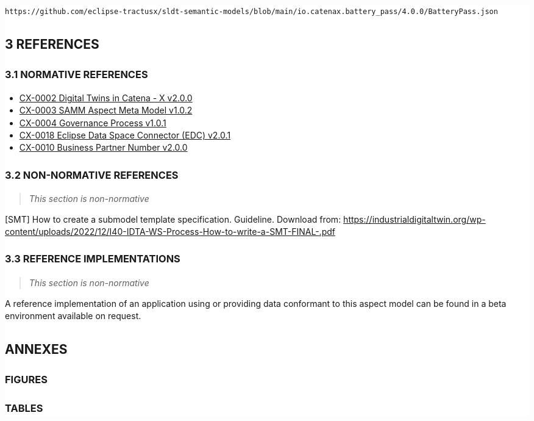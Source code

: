 ```txt
https://github.com/eclipse-tractusx/sldt-semantic-models/blob/main/io.catenax.battery_pass/4.0.0/BatteryPass.json
```

## 3 REFERENCES

### 3.1 NORMATIVE REFERENCES

- [CX-0002 Digital Twins in Catena - X v2.0.0](https://catena-x.net/de/standard-library)
- [CX-0003 SAMM Aspect Meta Model v1.0.2](https://catena-x.net/de/standard-library)
- [CX-0004 Governance Process v1.0.1](https://catena-x.net/de/standard-library)
- [CX-0018 Eclipse Data Space Connector (EDC) v2.0.1](https://catena-x.net/de/standard-library)
- [CX-0010 Business Partner Number v2.0.0](https://catena-x.net/de/standard-library)

### 3.2 NON-NORMATIVE REFERENCES

> *This section is non-normative*

[SMT] How to create a submodel template specification. Guideline. Download from: https://industrialdigitaltwin.org/wp-content/uploads/2022/12/I40-IDTA-WS-Process-How-to-write-a-SMT-FINAL-.pdf

### 3.3 REFERENCE IMPLEMENTATIONS

> *This section is non-normative*

A reference implementation of an application using or providing data conformant to this aspect model can be found in a beta environment available on request.

## ANNEXES

### FIGURES

### TABLES
